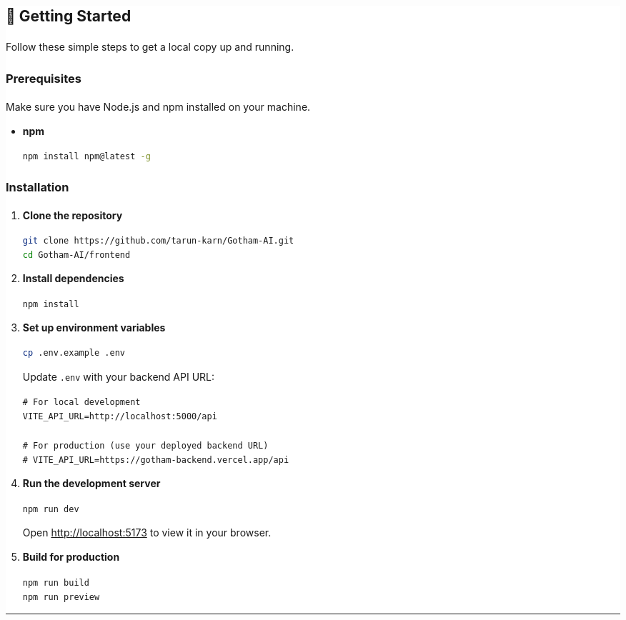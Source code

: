 ## 🚀 Getting Started

Follow these simple steps to get a local copy up and running.

### Prerequisites

Make sure you have Node.js and npm installed on your machine.

- **npm**
  ```sh
  npm install npm@latest -g
  ```

### Installation

1.  **Clone the repository**

    ```bash
    git clone https://github.com/tarun-karn/Gotham-AI.git
    cd Gotham-AI/frontend
    ```

2.  **Install dependencies**

    ```bash
    npm install
    ```

3.  **Set up environment variables**

    ```bash
    cp .env.example .env
    ```
    
    Update `.env` with your backend API URL:
    ```env
    # For local development
    VITE_API_URL=http://localhost:5000/api
    
    # For production (use your deployed backend URL)
    # VITE_API_URL=https://gotham-backend.vercel.app/api
    ```

4.  **Run the development server**
    ```bash
    npm run dev
    ```
    Open [http://localhost:5173](http://localhost:5173) to view it in your browser.

5.  **Build for production**
    ```bash
    npm run build
    npm run preview
    ```

---